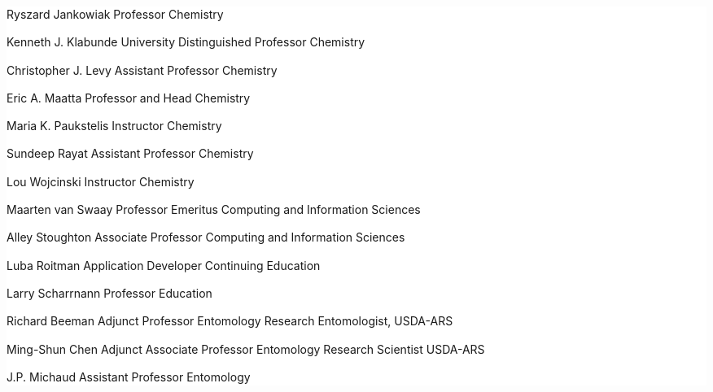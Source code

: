 Ryszard Jankowiak
Professor
Chemistry

Kenneth J. Klabunde
University Distinguished Professor
Chemistry

Christopher J. Levy
Assistant Professor
Chemistry

Eric A. Maatta
Professor and Head
Chemistry

Maria K. Paukstelis
Instructor
Chemistry

Sundeep Rayat
Assistant Professor
Chemistry

Lou Wojcinski
Instructor
Chemistry

Maarten van Swaay
Professor Emeritus
Computing and Information Sciences

Alley Stoughton
Associate Professor
Computing and Information Sciences

Luba Roitman
Application Developer
Continuing Education

Larry Scharrnann
Professor
Education

Richard Beeman
Adjunct Professor
Entomology
Research Entomologist, USDA-ARS

Ming-Shun Chen
Adjunct Associate Professor
Entomology
Research Scientist USDA-ARS

J.P. Michaud
Assistant Professor
Entomology
